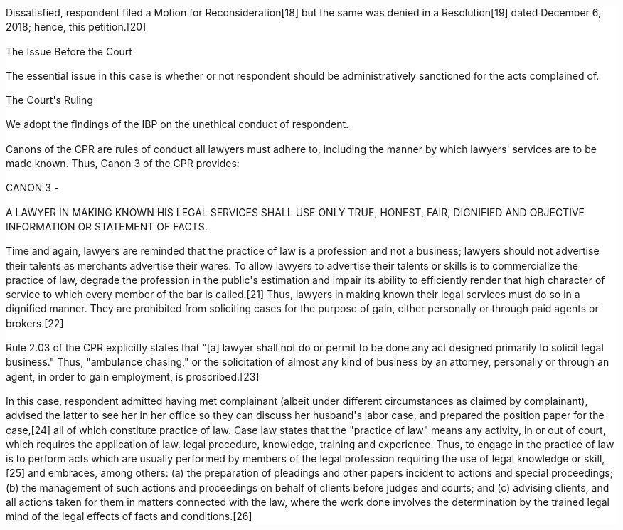   

Dissatisfied, respondent filed a Motion for Reconsideration[18] but the same was denied in a Resolution[19] dated December 6, 2018; hence, this petition.[20]

  

The Issue Before the Court

  

The essential issue in this case is whether or not respondent should be administratively sanctioned for the acts complained of.

  

The Court's Ruling

  

We adopt the findings of the IBP on the unethical conduct of respondent.

  

Canons of the CPR are rules of conduct all lawyers must adhere to, including the manner by which lawyers' services are to be made known. Thus, Canon 3 of the CPR provides:

  

CANON 3 -

A LAWYER IN MAKING KNOWN HIS LEGAL SERVICES SHALL USE ONLY TRUE, HONEST, FAIR, DIGNIFIED AND OBJECTIVE INFORMATION OR STATEMENT OF FACTS.

Time and again, lawyers are reminded that the practice of law is a profession and not a business; lawyers should not advertise their talents as merchants advertise their wares. To allow lawyers to advertise their talents or skills is to commercialize the practice of law, degrade the profession in the public's estimation and impair its ability to efficiently render that high character of service to which every member of the bar is called.[21] Thus, lawyers in making known their legal services must do so in a dignified manner. They are prohibited from soliciting cases for the purpose of gain, either personally or through paid agents or brokers.[22]

  

Rule 2.03 of the CPR explicitly states that "[a] lawyer shall not do or permit to be done any act designed primarily to solicit legal business." Thus, "ambulance chasing," or the solicitation of almost any kind of business by an attorney, personally or through an agent, in order to gain employment, is proscribed.[23]

  

In this case, respondent admitted having met complainant (albeit under different circumstances as claimed by complainant), advised the latter to see her in her office so they can discuss her husband's labor case, and prepared the position paper for the case,[24] all of which constitute practice of law. Case law states that the "practice of law" means any activity, in or out of court, which requires the application of law, legal procedure, knowledge, training and experience. Thus, to engage in the practice of law is to perform acts which are usually performed by members of the legal profession requiring the use of legal knowledge or skill,[25] and embraces, among others: (a) the preparation of pleadings and other papers incident to actions and special proceedings; (b) the management of such actions and proceedings on behalf of clients before judges and courts; and (c) advising clients, and all actions taken for them in matters connected with the law, where the work done involves the determination by the trained legal mind of the legal effects of facts and conditions.[26]

  
